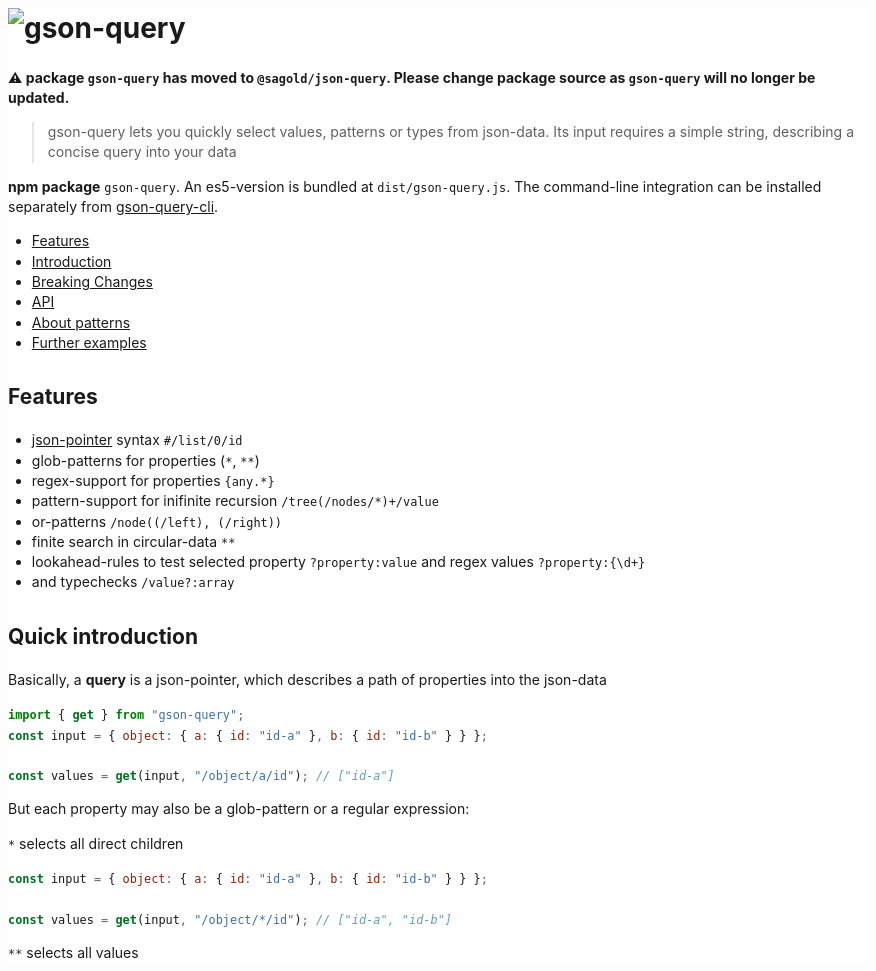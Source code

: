 <h1 align="left"><img src="./docs/gson-query.png" width="256" alt="gson-query"></h1>

**⚠️ package `gson-query` has moved to `@sagold/json-query`. Please change package source as `gson-query` will no longer be updated.**

> gson-query lets you quickly select values, patterns or types from json-data. Its input requires a simple string, describing a concise query into your data

**npm package** `gson-query`. An es5-version is bundled at `dist/gson-query.js`. The command-line integration can be installed separately from [gson-query-cli](https://github.com/sagold/gson-query-cli).

- [Features](#features)
- [Introduction](#quick-introduction)
- [Breaking Changes](#breaking-changes)
- [API](#api)
- [About patterns](#about-patterns)
- [Further examples](#further-examples)


## Features

- [json-pointer](https://github.com/sagold/json-pointer) syntax `#/list/0/id`
- glob-patterns for properties (`*`, `**`)
- regex-support for properties `{any.*}`
- pattern-support for inifinite recursion `/tree(/nodes/*)+/value`
- or-patterns `/node((/left), (/right))`
- finite search in circular-data `**`
- lookahead-rules to test selected property `?property:value` and regex values `?property:{\d+}`
- and typechecks `/value?:array`


## Quick introduction

Basically, a **query** is a json-pointer, which describes a path of properties into the json-data

```js
import { get } from "gson-query";
const input = { object: { a: { id: "id-a" }, b: { id: "id-b" } } };

const values = get(input, "/object/a/id"); // ["id-a"]
```


But each property may also be a glob-pattern or a regular expression:

`*` selects all direct children

```js
const input = { object: { a: { id: "id-a" }, b: { id: "id-b" } } };

const values = get(input, "/object/*/id"); // ["id-a", "id-b"]
```


`**` selects all values
